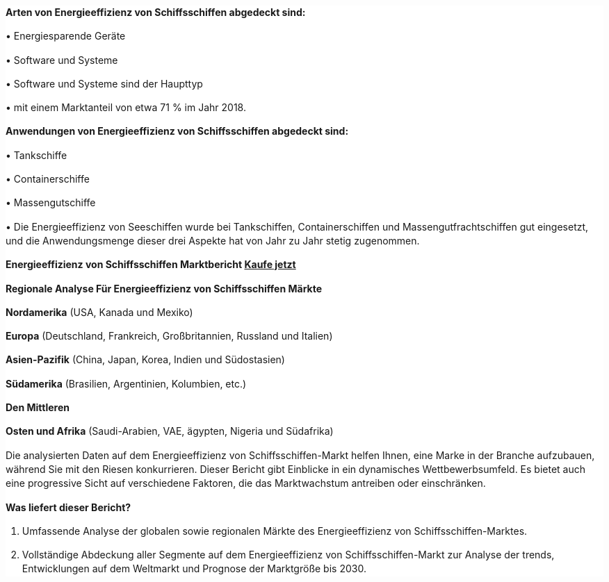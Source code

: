 

<strong>Arten von Energieeffizienz von Schiffsschiffen abgedeckt sind:</strong>

• Energiesparende Geräte

• Software und Systeme

• Software und Systeme sind der Haupttyp

• mit einem Marktanteil von etwa 71 % im Jahr 2018.



<strong>Anwendungen von Energieeffizienz von Schiffsschiffen abgedeckt sind:</strong>

• Tankschiffe

• Containerschiffe

• Massengutschiffe

• Die Energieeffizienz von Seeschiffen wurde bei Tankschiffen, Containerschiffen und Massengutfrachtschiffen gut eingesetzt, und die Anwendungsmenge dieser drei Aspekte hat von Jahr zu Jahr stetig zugenommen.



<strong>Energieeffizienz von Schiffsschiffen Marktbericht <a href=https://www.marketresearchupdate.com/buynow/394537>Kaufe jetzt</a></strong>



<strong>Regionale Analyse Für Energieeffizienz von Schiffsschiffen Märkte</strong>



<strong>Nordamerika</strong> (USA, Kanada und Mexiko)



<strong>Europa</strong> (Deutschland, Frankreich, Großbritannien, Russland und Italien)



<strong>Asien-Pazifik</strong> (China, Japan, Korea, Indien und Südostasien)



<strong>Südamerika</strong> (Brasilien, Argentinien, Kolumbien, etc.)



<strong>Den Mittleren</strong> 

<strong>Osten und Afrika</strong> (Saudi-Arabien, VAE, ägypten, Nigeria und Südafrika)

Die analysierten Daten auf dem Energieeffizienz von Schiffsschiffen-Markt helfen Ihnen, eine Marke in der Branche aufzubauen, während Sie mit den Riesen konkurrieren. Dieser Bericht gibt Einblicke in ein dynamisches Wettbewerbsumfeld. Es bietet auch eine progressive Sicht auf verschiedene Faktoren, die das Marktwachstum antreiben oder einschränken.



<strong>Was liefert dieser Bericht?</strong>

1. Umfassende Analyse der globalen sowie regionalen Märkte des Energieeffizienz von Schiffsschiffen-Marktes.

2. Vollständige Abdeckung aller Segmente auf dem Energieeffizienz von Schiffsschiffen-Markt zur Analyse der trends, Entwicklungen auf dem Weltmarkt und Prognose der Marktgröße bis 2030.
